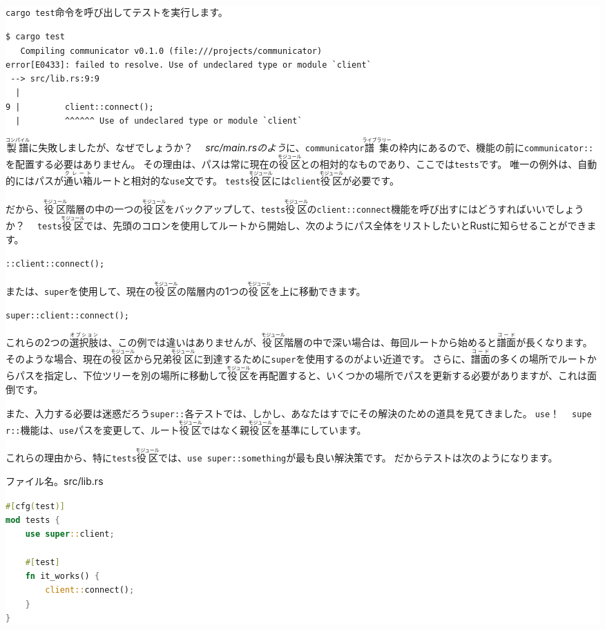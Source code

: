 `cargo test`命令を呼び出してテストを実行します。

```text
$ cargo test
   Compiling communicator v0.1.0 (file:///projects/communicator)
error[E0433]: failed to resolve. Use of undeclared type or module `client`
 --> src/lib.rs:9:9
  |
9 |         client::connect();
  |         ^^^^^^ Use of undeclared type or module `client`
```

<ruby>製譜<rt>コンパイル</rt></ruby>に失敗しましたが、なぜでしょうか？　
*src/main.rsのよう*に、`communicator`<ruby>譜集<rt>ライブラリー</rt></ruby>の枠内にあるので、機能の前に`communicator::`を配置する必要はありません。
その理由は、パスは常に現在の<ruby>役区<rt>モジュール</rt></ruby>との相対的なものであり、ここでは`tests`です。
唯一の例外は、自動的にはパスが<ruby>通い箱<rt>クレート</rt></ruby>ルートと相対的な`use`文です。
`tests`<ruby>役区<rt>モジュール</rt></ruby>には`client`<ruby>役区<rt>モジュール</rt></ruby>が必要です。

だから、<ruby>役区<rt>モジュール</rt></ruby>階層の中の一つの<ruby>役区<rt>モジュール</rt></ruby>をバックアップして、`tests`<ruby>役区<rt>モジュール</rt></ruby>の`client::connect`機能を呼び出すにはどうすればいいでしょうか？　
`tests`<ruby>役区<rt>モジュール</rt></ruby>では、先頭のコロンを使用してルートから開始し、次のようにパス全体をリストしたいとRustに知らせることができます。

```rust,ignore
::client::connect();
```

または、`super`を使用して、現在の<ruby>役区<rt>モジュール</rt></ruby>の階層内の1つの<ruby>役区<rt>モジュール</rt></ruby>を上に移動できます。

```rust,ignore
super::client::connect();
```

これらの2つの<ruby>選択肢<rt>オプション</rt></ruby>は、この例では違いはありませんが、<ruby>役区<rt>モジュール</rt></ruby>階層の中で深い場合は、毎回ルートから始めると<ruby>譜面<rt>コード</rt></ruby>が長くなります。
そのような場合、現在の<ruby>役区<rt>モジュール</rt></ruby>から兄弟<ruby>役区<rt>モジュール</rt></ruby>に到達するために`super`を使用するのがよい近道です。
さらに、<ruby>譜面<rt>コード</rt></ruby>の多くの場所でルートからパスを指定し、下位ツリーを別の場所に移動して<ruby>役区<rt>モジュール</rt></ruby>を再配置すると、いくつかの場所でパスを更新する必要がありますが、これは面倒です。

また、入力する必要は迷惑だろう`super::`各テストでは、しかし、あなたはすでにその解決のための道具を見てきました。 `use`！　
`super::`機能は、`use`パスを変更して、ルート<ruby>役区<rt>モジュール</rt></ruby>ではなく親<ruby>役区<rt>モジュール</rt></ruby>を基準にしています。

これらの理由から、特に`tests`<ruby>役区<rt>モジュール</rt></ruby>では、`use super::something`が最も良い解決策です。
だからテストは次のようになります。

<span class="filename">ファイル名。src/lib.rs</span>

```rust
#[cfg(test)]
mod tests {
    use super::client;

    #[test]
    fn it_works() {
        client::connect();
    }
}
```
